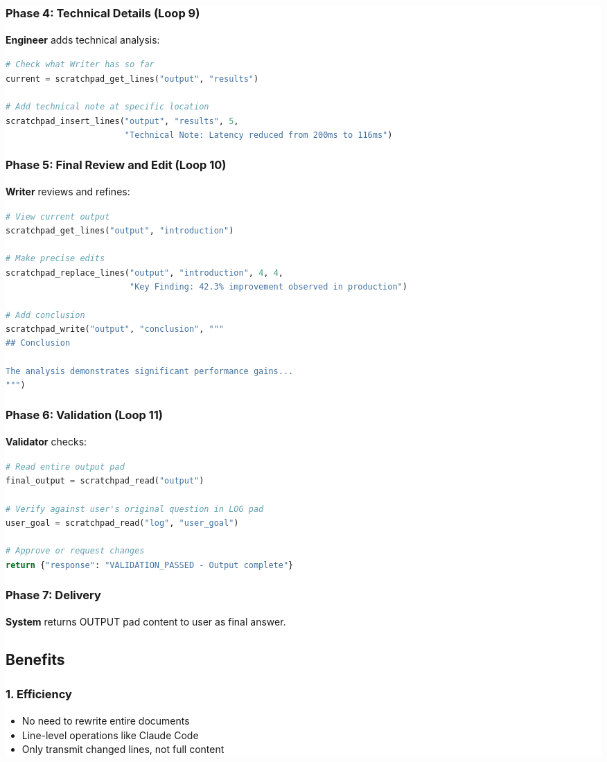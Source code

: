 ### Phase 4: Technical Details (Loop 9)
**Engineer** adds technical analysis:
```python
# Check what Writer has so far
current = scratchpad_get_lines("output", "results")

# Add technical note at specific location
scratchpad_insert_lines("output", "results", 5, 
                        "Technical Note: Latency reduced from 200ms to 116ms")
```

### Phase 5: Final Review and Edit (Loop 10)
**Writer** reviews and refines:
```python
# View current output
scratchpad_get_lines("output", "introduction")

# Make precise edits
scratchpad_replace_lines("output", "introduction", 4, 4, 
                         "Key Finding: 42.3% improvement observed in production")

# Add conclusion
scratchpad_write("output", "conclusion", """
## Conclusion

The analysis demonstrates significant performance gains...
""")
```

### Phase 6: Validation (Loop 11)
**Validator** checks:
```python
# Read entire output pad
final_output = scratchpad_read("output")

# Verify against user's original question in LOG pad
user_goal = scratchpad_read("log", "user_goal")

# Approve or request changes
return {"response": "VALIDATION_PASSED - Output complete"}
```

### Phase 7: Delivery
**System** returns OUTPUT pad content to user as final answer.

## Benefits

### 1. Efficiency
- No need to rewrite entire documents
- Line-level operations like Claude Code
- Only transmit changed lines, not full content
